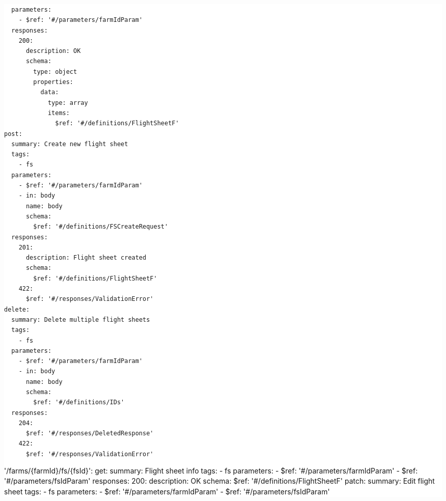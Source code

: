       parameters:
        - $ref: '#/parameters/farmIdParam'
      responses:
        200:
          description: OK
          schema:
            type: object
            properties:
              data:
                type: array
                items:
                  $ref: '#/definitions/FlightSheetF'
    post:
      summary: Create new flight sheet
      tags:
        - fs
      parameters:
        - $ref: '#/parameters/farmIdParam'
        - in: body
          name: body
          schema:
            $ref: '#/definitions/FSCreateRequest'
      responses:
        201:
          description: Flight sheet created
          schema:
            $ref: '#/definitions/FlightSheetF'
        422:
          $ref: '#/responses/ValidationError'
    delete:
      summary: Delete multiple flight sheets
      tags:
        - fs
      parameters:
        - $ref: '#/parameters/farmIdParam'
        - in: body
          name: body
          schema:
            $ref: '#/definitions/IDs'
      responses:
        204:
          $ref: '#/responses/DeletedResponse'
        422:
          $ref: '#/responses/ValidationError'
  '/farms/{farmId}/fs/{fsId}':
    get:
      summary: Flight sheet info
      tags:
        - fs
      parameters:
        - $ref: '#/parameters/farmIdParam'
        - $ref: '#/parameters/fsIdParam'
      responses:
        200:
          description: OK
          schema:
            $ref: '#/definitions/FlightSheetF'
    patch:
      summary: Edit flight sheet
      tags:
        - fs
      parameters:
        - $ref: '#/parameters/farmIdParam'
        - $ref: '#/parameters/fsIdParam'